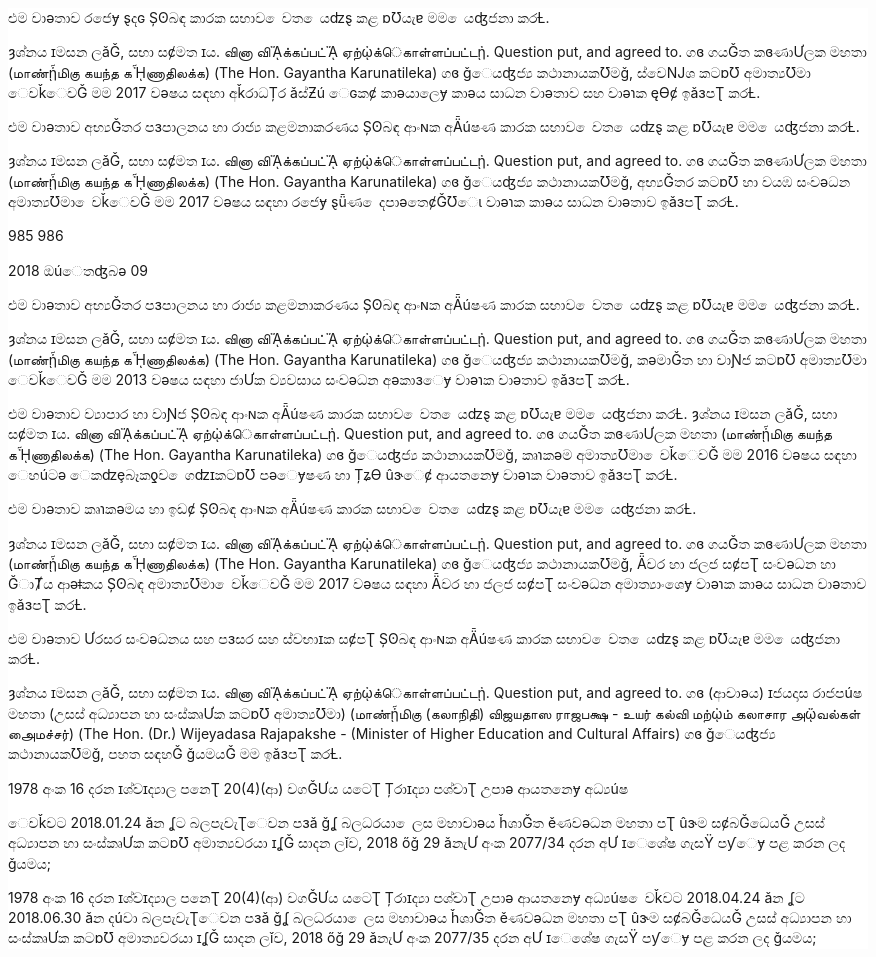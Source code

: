 එම වාəතාව රජෙɏ ȿදɢ Șʘබඳ කාරක සභාව ෙවත ෙයʣȿ කළ ɒƱයැɐ මම ෙයʤජනා කරȽ.

ȝශ්නය ɪමසන ලǎǦ, සභා සȼමත ɪය. வினா விᾌக்கப்பட்ᾌ ஏற்ᾠக்ெகாள்ளப்பட்டᾐ. Question put, and agreed to. ගɞ ගයǦත කɞණාƯලක මහතා (மாண்ᾗமிகு கயந்த கᾞணாதிலக்க) (The Hon. Gayantha Karunatileka) ගɞ ǧෙයʤජ්‍ය කථානායකƱමǧ, ස්වෙǊශ කටɒƱ අමාත්‍යƱමා ෙවǩෙවǦ මම 2017 වəෂය සඳහා අǩරාධȚර ǎස්Ƶú ෙɢකȼ කාəයාලෙɏ කාəය සාධන වාəතාව සහ වාəɿක ęƟȼ ඉǎɜපƮ කරȽ.

එම වාəතාව අභ්‍යǦතර පɜපාලනය හා රාජ්‍ය කළමනාකරණය Șʘබඳ ආංɴක අǞúෂණ කාරක සභාව ෙවත ෙයʣȿ කළ ɒƱයැɐ මම ෙයʤජනා කරȽ.

ȝශ්නය ɪමසන ලǎǦ, සභා සȼමත ɪය. வினா விᾌக்கப்பட்ᾌ ஏற்ᾠக்ெகாள்ளப்பட்டᾐ. Question put, and agreed to. ගɞ ගයǦත කɞණාƯලක මහතා (மாண்ᾗமிகு கயந்த கᾞணாதிலக்க) (The Hon. Gayantha Karunatileka) ගɞ ǧෙයʤජ්‍ය කථානායකƱමǧ, අභ්‍යǦතර කටɒƱ හා වයඹ සංවəධන අමාත්‍යƱමා ෙවǩෙවǦ මම 2017 වəෂය සඳහා රජෙɏ ȿǖණ ෙදපාəතෙȼǦƱෙɩ වාəɿක කාəය සාධන වාəතාව ඉǎɜපƮ කරȽ.

985 986

2018 ඔúෙතʤබə 09

එම වාəතාව අභ්‍යǦතර පɜපාලනය හා රාජ්‍ය කළමනාකරණය Șʘබඳ ආංɴක අǞúෂණ කාරක සභාව ෙවත ෙයʣȿ කළ ɒƱයැɐ මම ෙයʤජනා කරȽ.

ȝශ්නය ɪමසන ලǎǦ, සභා සȼමත ɪය. வினா விᾌக்கப்பட்ᾌ ஏற்ᾠக்ெகாள்ளப்பட்டᾐ. Question put, and agreed to. ගɞ ගයǦත කɞණාƯලක මහතා (மாண்ᾗமிகு கயந்த கᾞணாதிலக்க) (The Hon. Gayantha Karunatileka) ගɞ ǧෙයʤජ්‍ය කථානායකƱමǧ, කəමාǦත හා වාƝජ කටɒƱ අමාත්‍යƱමා ෙවǩෙවǦ මම 2013 වəෂය සඳහා ජාƯක ව්‍යවසාය සංවəධන අǝකාɜෙɏ වාəɿක වාəතාව ඉǎɜපƮ කරȽ.

එම වාəතාව ව්‍යාපාර හා වාƝජ Șʘබඳ ආංɴක අǞúෂණ කාරක සභාව ෙවත ෙයʣȿ කළ ɒƱයැɐ මම ෙයʤජනා කරȽ. ȝශ්නය ɪමසන ලǎǦ, සභා සȼමත ɪය. வினா விᾌக்கப்பட்ᾌ ஏற்ᾠக்ெகாள்ளப்பட்டᾐ. Question put, and agreed to. ගɞ ගයǦත කɞණාƯලක මහතා (மாண்ᾗமிகு கயந்த கᾞணாதிலக்க) (The Hon. Gayantha Karunatileka) ගɞ ǧෙයʤජ්‍ය කථානායකƱමǧ, කෘɿකəම අමාත්‍යƱමා ෙවǩෙවǦ මම 2016 වəෂය සඳහා ෙහúටə ෙකʣȩබෑකƍව ෙගʣɪකටɒƱ පəෙɏෂණ හා ȚʑƟ ûɝෙȼ ආයතනෙɏ වාəɿක වාəතාව ඉǎɜපƮ කරȽ.

එම වාəතාව කෘɿකəමය හා ඉඩȼ Șʘබඳ ආංɴක අǞúෂණ කාරක සභාව ෙවත ෙයʣȿ කළ ɒƱයැɐ මම ෙයʤජනා කරȽ.

ȝශ්නය ɪමසන ලǎǦ, සභා සȼමත ɪය. வினா விᾌக்கப்பட்ᾌ ஏற்ᾠக்ெகாள்ளப்பட்டᾐ. Question put, and agreed to. ගɞ ගයǦත කɞණාƯලක මහතා (மாண்ᾗமிகு கயந்த கᾞணாதிலக்க) (The Hon. Gayantha Karunatileka) ගɞ ǧෙයʤජ්‍ය කථානායකƱමǧ, Ǟවර හා ජලජ සȼපƮ සංවəධන හා ĞාȾය ආəǂකය Șʘබඳ අමාත්‍යƱමා ෙවǩෙවǦ මම 2017 වəෂය සඳහා Ǟවර හා ජලජ සȼපƮ සංවəධන අමාත්‍යාංශෙɏ වාəɿක කාəය සාධන වාəතාව ඉǎɜපƮ කරȽ.

එම වාəතාව Ưරසර සංවəධනය සහ පɜසර සහ ස්වභාɪක සȼපƮ Șʘබඳ ආංɴක අǞúෂණ කාරක සභාව ෙවත ෙයʣȿ කළ ɒƱයැɐ මම ෙයʤජනා කරȽ.

ȝශ්නය ɪමසන ලǎǦ, සභා සȼමත ɪය. வினா விᾌக்கப்பட்ᾌ ஏற்ᾠக்ெகாள்ளப்பட்டᾐ. Question put, and agreed to. ගɞ (ආචාəය) ɪජයදාස රාජපúෂ මහතා (උසස් අධ්‍යාපන හා සංස්කෘƯක කටɒƱ අමාත්‍යƱමා) (மாண்ᾗமிகு (கலாநிதி) விஜயதாஸ ராஜபக்ஷ - உயர் கல்வி மற்ᾠம் கலாசார அᾤவல்கள் அைமச்சர்) (The Hon. (Dr.) Wijeyadasa Rajapakshe - (Minister of Higher Education and Cultural Affairs) ගɞ ǧෙයʤජ්‍ය කථානායකƱමǧ, පහත සඳහǦ ǧයමයǦ මම ඉǎɜපƮ කරȽ.

1978 අංක 16 දරන ɪශ්වɪද්‍යාල පනෙƮ 20(4)(ආ) වගǦƯය යටෙƮ Țරාɪද්‍යා පශ්චාƮ උපාǝ ආයතනෙɏ අධ්‍යúෂ

ෙවǩවට 2018.01.24 ǎන ʆට බලපැවැƮෙවන පɜǎ ǧʆ බලධරයා ෙලස මහාචාəය ȟශාǦත ěණවəධන මහතා පƮ ûɝම සȼබǦධෙයǦ උසස් අධ්‍යාපන හා සංස්කෘƯක කටɒƱ අමාත්‍යවරයා ɪʆǦ සාදන ලǐව, 2018 őǧ 29 ǎනැƯ අංක 2077/34 දරන අƯ ɪෙශේෂ ගැසŸ පƴෙɏ පළ කරන ලද ǧයමය;

1978 අංක 16 දරන ɪශ්වɪද්‍යාල පනෙƮ 20(4)(ආ) වගǦƯය යටෙƮ Țරාɪද්‍යා පශ්චාƮ උපාǝ ආයතනෙɏ අධ්‍යúෂ ෙවǩවට 2018.04.24 ǎන ʆට 2018.06.30 ǎන දúවා බලපැවැƮෙවන පɜǎ ǧʆ බලධරයා ෙලස මහාචාəය ȟශාǦත ěණවəධන මහතා පƮ ûɝම සȼබǦධෙයǦ උසස් අධ්‍යාපන හා සංස්කෘƯක කටɒƱ අමාත්‍යවරයා ɪʆǦ සාදන ලǐව, 2018 őǧ 29 ǎනැƯ අංක 2077/35 දරන අƯ ɪෙශේෂ ගැසŸ පƴෙɏ පළ කරන ලද ǧයමය;
